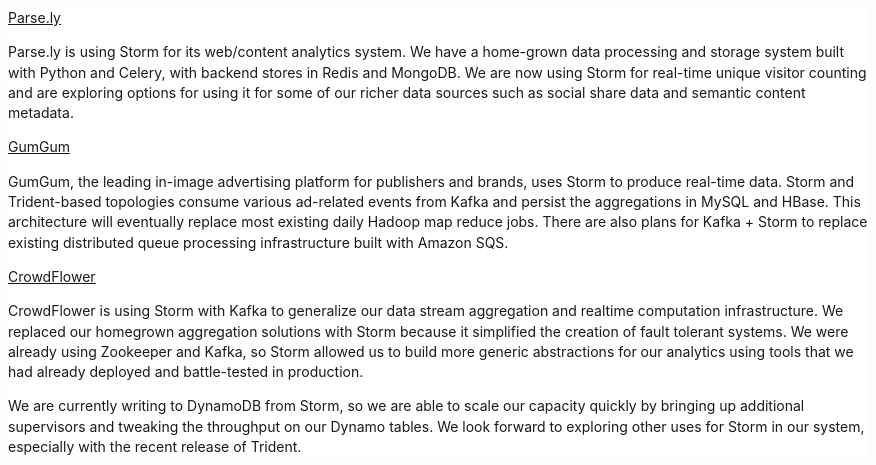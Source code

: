 <tr>
<td>
<a href="http://parse.ly/">Parse.ly</a>
</td>
<td>
<p>
Parse.ly is using Storm for its web/content analytics system. We have a home-grown data processing and storage system built with Python and Celery, with backend stores in Redis and MongoDB. We are now using Storm for real-time unique visitor counting and are exploring options for using it for some of our richer data sources such as social share data and semantic content metadata.
</p>
</td>
</tr>

<tr>
<td>
<a href="http://gumgum.com/">GumGum</a>
</td>
<td>
<p>
GumGum, the leading in-image advertising platform for publishers and brands, uses Storm to produce real-time data. Storm and Trident-based topologies consume various ad-related events from Kafka and persist the aggregations in MySQL and HBase. This architecture will eventually replace most existing daily Hadoop map reduce jobs. There are also plans for Kafka + Storm to replace existing distributed queue processing infrastructure built with Amazon SQS.
</p>
</td>
</tr>

<tr>
<td>
<a href="http://www.crowdflower.com/">CrowdFlower</a>
</td>
<td>
<p>
CrowdFlower is using Storm with Kafka to generalize our data stream
aggregation and realtime computation infrastructure. We replaced our
homegrown aggregation solutions with Storm because it simplified the
creation of fault tolerant systems. We were already using Zookeeper
and Kafka, so Storm allowed us to build more generic abstractions for
our analytics using tools that we had already deployed and
battle-tested in production.
</p>

<p>
We are currently writing to DynamoDB from Storm, so we are able to
scale our capacity quickly by bringing up additional supervisors and
tweaking the throughput on our Dynamo tables. We look forward to
exploring other uses for Storm in our system, especially with the
recent release of Trident.
</p>
</td>
</tr>
